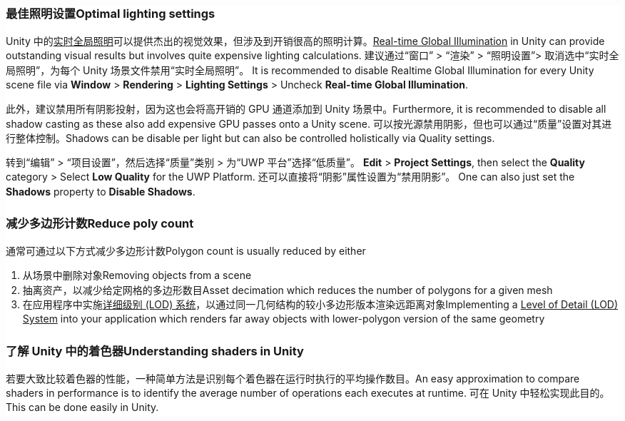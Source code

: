### <a name="optimal-lighting-settings"></a><span data-ttu-id="c1b55-264">最佳照明设置</span><span class="sxs-lookup"><span data-stu-id="c1b55-264">Optimal lighting settings</span></span>

<span data-ttu-id="c1b55-265">Unity 中的[实时全局照明](https://docs.unity3d.com/Manual/GIIntro.html)可以提供杰出的视觉效果，但涉及到开销很高的照明计算。</span><span class="sxs-lookup"><span data-stu-id="c1b55-265">[Real-time Global Illumination](https://docs.unity3d.com/Manual/GIIntro.html) in Unity can provide outstanding visual results but involves quite expensive lighting calculations.</span></span> <span data-ttu-id="c1b55-266">建议通过“窗口” > “渲染” > “照明设置”> 取消选中“实时全局照明”，为每个 Unity 场景文件禁用“实时全局照明”。    </span><span class="sxs-lookup"><span data-stu-id="c1b55-266">It is recommended to disable Realtime Global Illumination for every Unity scene file via **Window** > **Rendering** > **Lighting Settings** > Uncheck **Real-time Global Illumination**.</span></span>

<span data-ttu-id="c1b55-267">此外，建议禁用所有阴影投射，因为这也会将高开销的 GPU 通道添加到 Unity 场景中。</span><span class="sxs-lookup"><span data-stu-id="c1b55-267">Furthermore, it is recommended to disable all shadow casting as these also add expensive GPU passes onto a Unity scene.</span></span> <span data-ttu-id="c1b55-268">可以按光源禁用阴影，但也可以通过“质量”设置对其进行整体控制。</span><span class="sxs-lookup"><span data-stu-id="c1b55-268">Shadows can be disable per light but can also be controlled holistically via Quality settings.</span></span>

<span data-ttu-id="c1b55-269">转到“编辑” > “项目设置”，然后选择“质量”类别 > 为“UWP 平台”选择“低质量”。    </span><span class="sxs-lookup"><span data-stu-id="c1b55-269">**Edit** > **Project Settings**, then select the **Quality** category > Select **Low Quality** for the UWP Platform.</span></span> <span data-ttu-id="c1b55-270">还可以直接将“阴影”属性设置为“禁用阴影”。  </span><span class="sxs-lookup"><span data-stu-id="c1b55-270">One can also just set the **Shadows** property to **Disable Shadows**.</span></span>

### <a name="reduce-poly-count"></a><span data-ttu-id="c1b55-271">减少多边形计数</span><span class="sxs-lookup"><span data-stu-id="c1b55-271">Reduce poly count</span></span>

<span data-ttu-id="c1b55-272">通常可通过以下方式减少多边形计数</span><span class="sxs-lookup"><span data-stu-id="c1b55-272">Polygon count is usually reduced by either</span></span>
1) <span data-ttu-id="c1b55-273">从场景中删除对象</span><span class="sxs-lookup"><span data-stu-id="c1b55-273">Removing objects from a scene</span></span>
2) <span data-ttu-id="c1b55-274">抽离资产，以减少给定网格的多边形数目</span><span class="sxs-lookup"><span data-stu-id="c1b55-274">Asset decimation which reduces the number of polygons for a given mesh</span></span>
3) <span data-ttu-id="c1b55-275">在应用程序中实施[详细级别 (LOD) 系统](https://docs.unity3d.com/Manual/LevelOfDetail.html)，以通过同一几何结构的较小多边形版本渲染远距离对象</span><span class="sxs-lookup"><span data-stu-id="c1b55-275">Implementing a [Level of Detail (LOD) System](https://docs.unity3d.com/Manual/LevelOfDetail.html) into your application which renders far away objects with lower-polygon version of the same geometry</span></span>

### <a name="understanding-shaders-in-unity"></a><span data-ttu-id="c1b55-276">了解 Unity 中的着色器</span><span class="sxs-lookup"><span data-stu-id="c1b55-276">Understanding shaders in Unity</span></span>

<span data-ttu-id="c1b55-277">若要大致比较着色器的性能，一种简单方法是识别每个着色器在运行时执行的平均操作数目。</span><span class="sxs-lookup"><span data-stu-id="c1b55-277">An easy approximation to compare shaders in performance is to identify the average number of operations each executes at runtime.</span></span> <span data-ttu-id="c1b55-278">可在 Unity 中轻松实现此目的。</span><span class="sxs-lookup"><span data-stu-id="c1b55-278">This can be done easily in Unity.</span></span>

